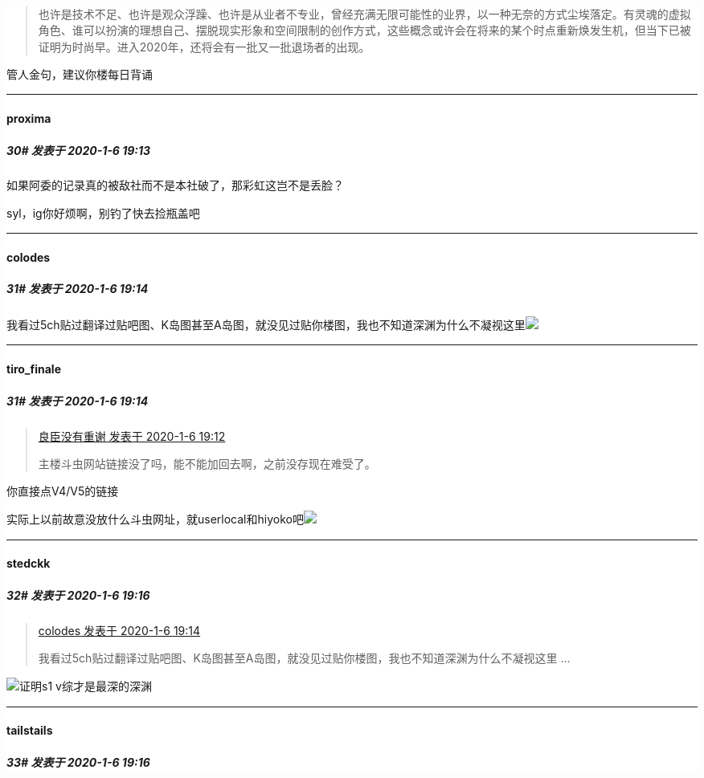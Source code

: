 
<blockquote>也许是技术不足、也许是观众浮躁、也许是从业者不专业，曾经充满无限可能性的业界，以一种无奈的方式尘埃落定。有灵魂的虚拟角色、谁可以扮演的理想自己、摆脱现实形象和空间限制的创作方式，这些概念或许会在将来的某个时点重新焕发生机，但当下已被证明为时尚早。进入2020年，还将会有一批又一批退场者的出现。</blockquote>

管人金句，建议你楼每日背诵


*****

####  proxima  
##### 30#       发表于 2020-1-6 19:13


如果阿委的记录真的被敌社而不是本社破了，那彩虹这岂不是丢脸？

syl，ig你好烦啊，别钓了快去捡瓶盖吧


*****

####  colodes  
##### 31#       发表于 2020-1-6 19:14


我看过5ch贴过翻译过贴吧图、K岛图甚至A岛图，就没见过贴你楼图，我也不知道深渊为什么不凝视这里<img src="https://static.saraba1st.com/image/smiley/face2017/067.png" referrerpolicy="no-referrer">


*****

####  tiro_finale  
##### 31#       发表于 2020-1-6 19:14


<blockquote><a href="httphttps://bbs.saraba1st.com/2b/forum.php?mod=redirect&amp;goto=findpost&amp;pid=46104043&amp;ptid=1907975" target="_blank">良臣没有重谢 发表于 2020-1-6 19:12</a>

主楼斗虫网站链接没了吗，能不能加回去啊，之前没存现在难受了。</blockquote>
你直接点V4/V5的链接

实际上以前故意没放什么斗虫网址，就userlocal和hiyoko吧<img src="https://static.saraba1st.com/image/smiley/face2017/044.png" referrerpolicy="no-referrer">


*****

####  stedckk  
##### 32#       发表于 2020-1-6 19:16


<blockquote><a href="httphttps://bbs.saraba1st.com/2b/forum.php?mod=redirect&amp;goto=findpost&amp;pid=46104062&amp;ptid=1907975" target="_blank">colodes 发表于 2020-1-6 19:14</a>

我看过5ch贴过翻译过贴吧图、K岛图甚至A岛图，就没见过贴你楼图，我也不知道深渊为什么不凝视这里 ...</blockquote>
<img src="https://static.saraba1st.com/image/smiley/face2017/067.png" referrerpolicy="no-referrer">证明s1 v综才是最深的深渊


*****

####  tailstails  
##### 33#       发表于 2020-1-6 19:16
